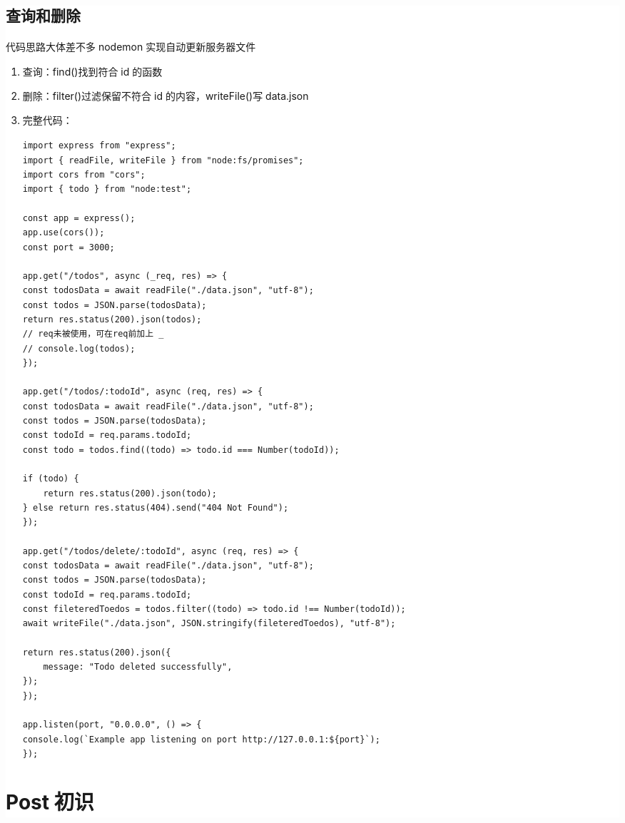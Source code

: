 ## 查询和删除

代码思路大体差不多
nodemon 实现自动更新服务器文件

1.  查询：find()找到符合 id 的函数
2.  删除：filter()过滤保留不符合 id 的内容，writeFile()写 data.json
3.  完整代码：

        import express from "express";
        import { readFile, writeFile } from "node:fs/promises";
        import cors from "cors";
        import { todo } from "node:test";

        const app = express();
        app.use(cors());
        const port = 3000;

        app.get("/todos", async (_req, res) => {
        const todosData = await readFile("./data.json", "utf-8");
        const todos = JSON.parse(todosData);
        return res.status(200).json(todos);
        // req未被使用，可在req前加上 _
        // console.log(todos);
        });

        app.get("/todos/:todoId", async (req, res) => {
        const todosData = await readFile("./data.json", "utf-8");
        const todos = JSON.parse(todosData);
        const todoId = req.params.todoId;
        const todo = todos.find((todo) => todo.id === Number(todoId));

        if (todo) {
            return res.status(200).json(todo);
        } else return res.status(404).send("404 Not Found");
        });

        app.get("/todos/delete/:todoId", async (req, res) => {
        const todosData = await readFile("./data.json", "utf-8");
        const todos = JSON.parse(todosData);
        const todoId = req.params.todoId;
        const fileteredToedos = todos.filter((todo) => todo.id !== Number(todoId));
        await writeFile("./data.json", JSON.stringify(fileteredToedos), "utf-8");

        return res.status(200).json({
            message: "Todo deleted successfully",
        });
        });

        app.listen(port, "0.0.0.0", () => {
        console.log(`Example app listening on port http://127.0.0.1:${port}`);
        });

# Post 初识
